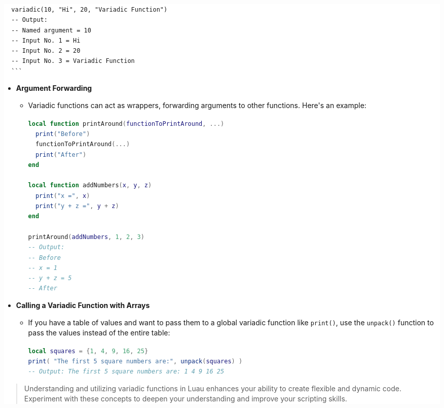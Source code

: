       variadic(10, "Hi", 20, "Variadic Function")
      -- Output:
      -- Named argument = 10
      -- Input No. 1 = Hi
      -- Input No. 2 = 20
      -- Input No. 3 = Variadic Function
      ```

  - **Argument Forwarding**

    - Variadic functions can act as wrappers, forwarding arguments to other functions. Here's an example:

      ```lua
      local function printAround(functionToPrintAround, ...)
        print("Before")
        functionToPrintAround(...)
        print("After")
      end

      local function addNumbers(x, y, z)
        print("x =", x)
        print("y + z =", y + z)
      end

      printAround(addNumbers, 1, 2, 3)
      -- Output:
      -- Before
      -- x = 1
      -- y + z = 5
      -- After
      ```

  - **Calling a Variadic Function with Arrays**

    - If you have a table of values and want to pass them to a global variadic function like `print()`, use the `unpack()` function to pass the values instead of the entire table:

      ```lua
      local squares = {1, 4, 9, 16, 25}
      print( "The first 5 square numbers are:", unpack(squares) )
      -- Output: The first 5 square numbers are: 1 4 9 16 25
      ```

> Understanding and utilizing variadic functions in Luau enhances your ability to create flexible and dynamic code. Experiment with these concepts to deepen your understanding and improve your scripting skills.
